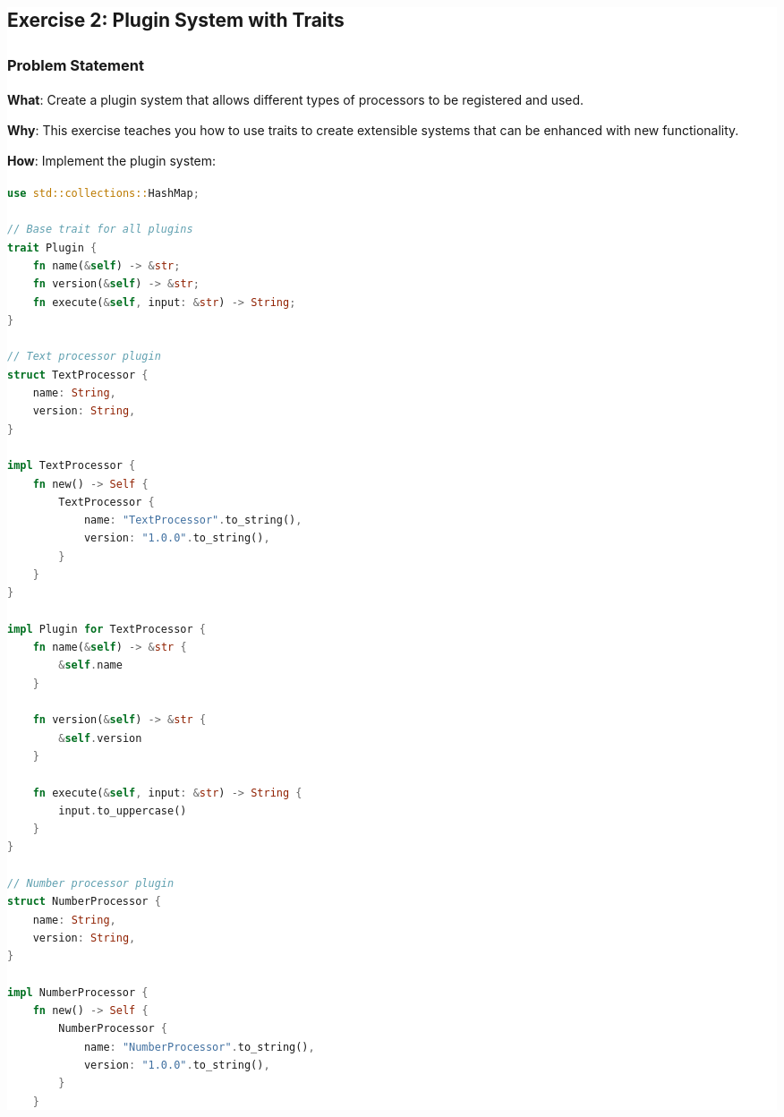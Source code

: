## Exercise 2: Plugin System with Traits

### Problem Statement

**What**: Create a plugin system that allows different types of processors to be registered and used.

**Why**: This exercise teaches you how to use traits to create extensible systems that can be enhanced with new functionality.

**How**: Implement the plugin system:

```rust
use std::collections::HashMap;

// Base trait for all plugins
trait Plugin {
    fn name(&self) -> &str;
    fn version(&self) -> &str;
    fn execute(&self, input: &str) -> String;
}

// Text processor plugin
struct TextProcessor {
    name: String,
    version: String,
}

impl TextProcessor {
    fn new() -> Self {
        TextProcessor {
            name: "TextProcessor".to_string(),
            version: "1.0.0".to_string(),
        }
    }
}

impl Plugin for TextProcessor {
    fn name(&self) -> &str {
        &self.name
    }

    fn version(&self) -> &str {
        &self.version
    }

    fn execute(&self, input: &str) -> String {
        input.to_uppercase()
    }
}

// Number processor plugin
struct NumberProcessor {
    name: String,
    version: String,
}

impl NumberProcessor {
    fn new() -> Self {
        NumberProcessor {
            name: "NumberProcessor".to_string(),
            version: "1.0.0".to_string(),
        }
    }
```